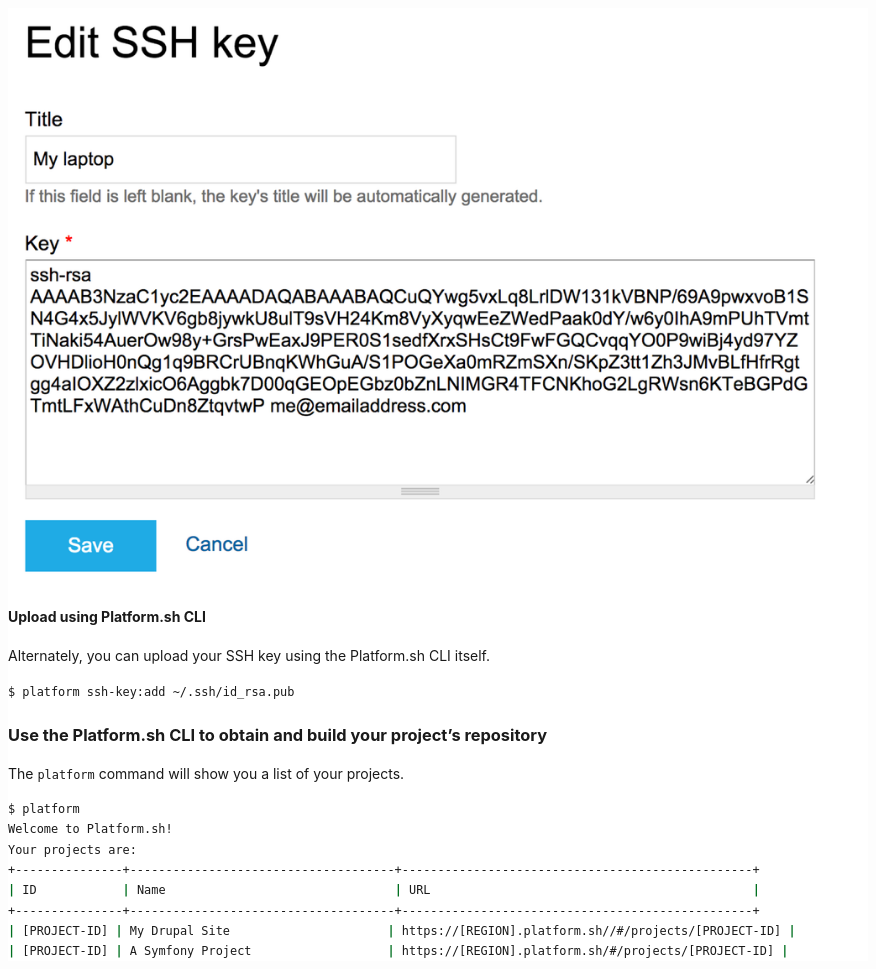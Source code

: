 ![Screenshot of a public key field](/images/edit-ssh.png)

#### Upload using Platform.sh CLI

Alternately, you can upload your SSH key using the Platform.sh CLI
itself.

```bash
$ platform ssh-key:add ~/.ssh/id_rsa.pub
```

### Use the Platform.sh CLI to obtain and build your project’s repository

The `platform` command will show you a list of your projects.

```bash
$ platform
Welcome to Platform.sh!
Your projects are:
+---------------+-------------------------------------+-------------------------------------------------+
| ID            | Name                                | URL                                             |
+---------------+-------------------------------------+-------------------------------------------------+
| [PROJECT-ID] | My Drupal Site                      | https://[REGION].platform.sh//#/projects/[PROJECT-ID] |
| [PROJECT-ID] | A Symfony Project                   | https://[REGION].platform.sh/#/projects/[PROJECT-ID] |
```

